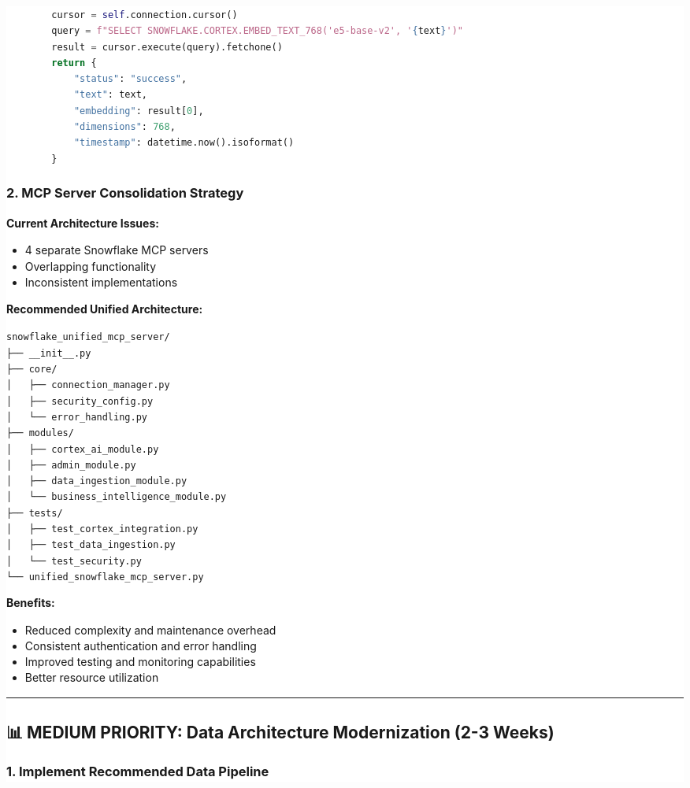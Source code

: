 ```python
        cursor = self.connection.cursor()
        query = f"SELECT SNOWFLAKE.CORTEX.EMBED_TEXT_768('e5-base-v2', '{text}')"
        result = cursor.execute(query).fetchone()
        return {
            "status": "success",
            "text": text,
            "embedding": result[0],
            "dimensions": 768,
            "timestamp": datetime.now().isoformat()
        }
```

### 2. MCP Server Consolidation Strategy

**Current Architecture Issues:**
- 4 separate Snowflake MCP servers
- Overlapping functionality
- Inconsistent implementations

**Recommended Unified Architecture:**
```
snowflake_unified_mcp_server/
├── __init__.py
├── core/
│   ├── connection_manager.py
│   ├── security_config.py
│   └── error_handling.py
├── modules/
│   ├── cortex_ai_module.py
│   ├── admin_module.py
│   ├── data_ingestion_module.py
│   └── business_intelligence_module.py
├── tests/
│   ├── test_cortex_integration.py
│   ├── test_data_ingestion.py
│   └── test_security.py
└── unified_snowflake_mcp_server.py
```

**Benefits:**
- Reduced complexity and maintenance overhead
- Consistent authentication and error handling
- Improved testing and monitoring capabilities
- Better resource utilization

---

## 📊 MEDIUM PRIORITY: Data Architecture Modernization (2-3 Weeks)

### 1. Implement Recommended Data Pipeline
